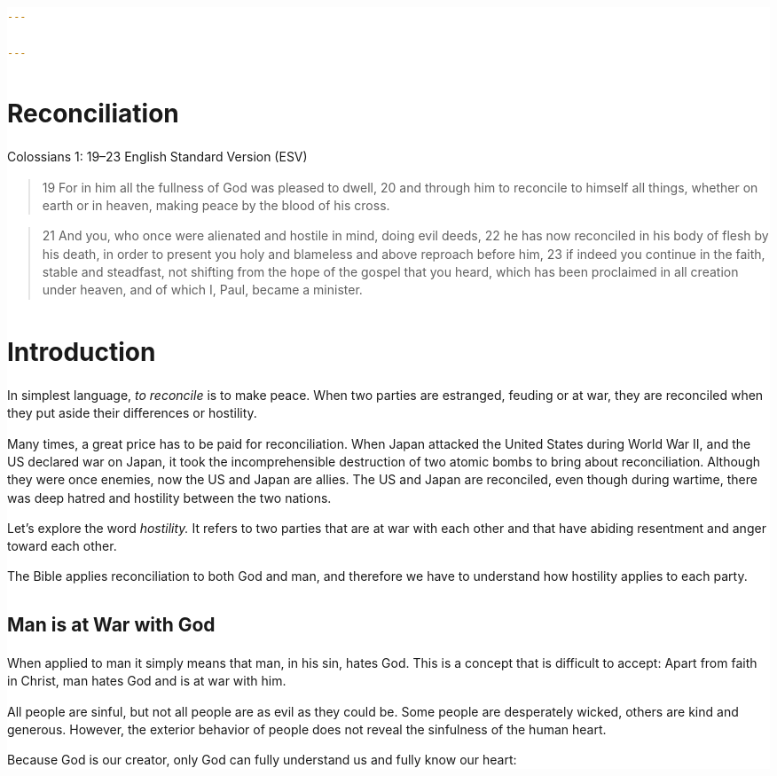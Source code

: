 ```yaml
---

---
```


# Reconciliation

Colossians 1: 19–23 English Standard Version (ESV)

>   19 For in him all the fullness of God was pleased to dwell, 20 and through
>   him to reconcile to himself all things, whether on earth or in heaven,
>   making peace by the blood of his cross.

>   21 And you, who once were alienated and hostile in mind, doing evil deeds,
>   22 he has now reconciled in his body of flesh by his death, in order to
>   present you holy and blameless and above reproach before him, 23 if indeed
>   you continue in the faith, stable and steadfast, not shifting from the hope
>   of the gospel that you heard, which has been proclaimed in all creation
>   under heaven, and of which I, Paul, became a minister.

# Introduction

In simplest language, *to reconcile* is to make peace. When two parties are
estranged, feuding or at war, they are reconciled when they put aside their
differences or hostility.

Many times, a great price has to be paid for reconciliation. When Japan attacked
the United States during World War II, and the US declared war on Japan, it took
the incomprehensible destruction of two atomic bombs to bring about
reconciliation. Although they were once enemies, now the US and Japan are
allies. The US and Japan are reconciled, even though during wartime, there was
deep hatred and hostility between the two nations.

Let’s explore the word *hostility.* It refers to two parties that are at war
with each other and that have abiding resentment and anger toward each other.

The Bible applies reconciliation to both God and man, and therefore we have to
understand how hostility applies to each party.

##  Man is at War with God

When applied to man it simply means that man, in his sin, hates God. This is a
concept that is difficult to accept: Apart from faith in Christ, man hates God
and is at war with him.

All people are sinful, but not all people are as evil as they could be. Some
people are desperately wicked, others are kind and generous. However, the
exterior behavior of people does not reveal the sinfulness of the human heart.

Because God is our creator, only God can fully understand us and fully know our
heart:
